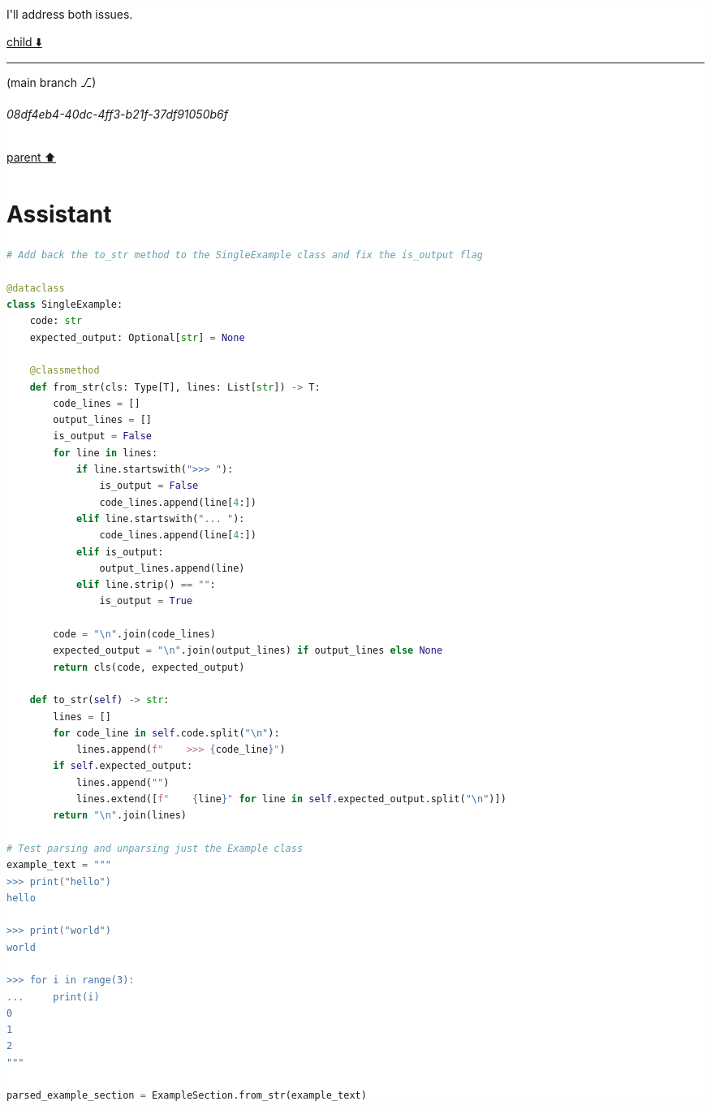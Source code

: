 I'll address both issues.

[child ⬇️](#08df4eb4-40dc-4ff3-b21f-37df91050b6f)

---

(main branch ⎇)
###### 08df4eb4-40dc-4ff3-b21f-37df91050b6f
[parent ⬆️](#0fd0c9b0-912d-4f12-8405-6fdd9be1b70b)
# Assistant

```python
# Add back the to_str method to the SingleExample class and fix the is_output flag

@dataclass
class SingleExample:
    code: str
    expected_output: Optional[str] = None

    @classmethod
    def from_str(cls: Type[T], lines: List[str]) -> T:
        code_lines = []
        output_lines = []
        is_output = False
        for line in lines:
            if line.startswith(">>> "):
                is_output = False
                code_lines.append(line[4:])
            elif line.startswith("... "):
                code_lines.append(line[4:])
            elif is_output:
                output_lines.append(line)
            elif line.strip() == "":
                is_output = True

        code = "\n".join(code_lines)
        expected_output = "\n".join(output_lines) if output_lines else None
        return cls(code, expected_output)
    
    def to_str(self) -> str:
        lines = []
        for code_line in self.code.split("\n"):
            lines.append(f"    >>> {code_line}")
        if self.expected_output:
            lines.append("")
            lines.extend([f"    {line}" for line in self.expected_output.split("\n")])
        return "\n".join(lines)

# Test parsing and unparsing just the Example class
example_text = """
>>> print("hello")
hello

>>> print("world")
world

>>> for i in range(3):
...     print(i)
0
1
2
"""

parsed_example_section = ExampleSection.from_str(example_text)
```